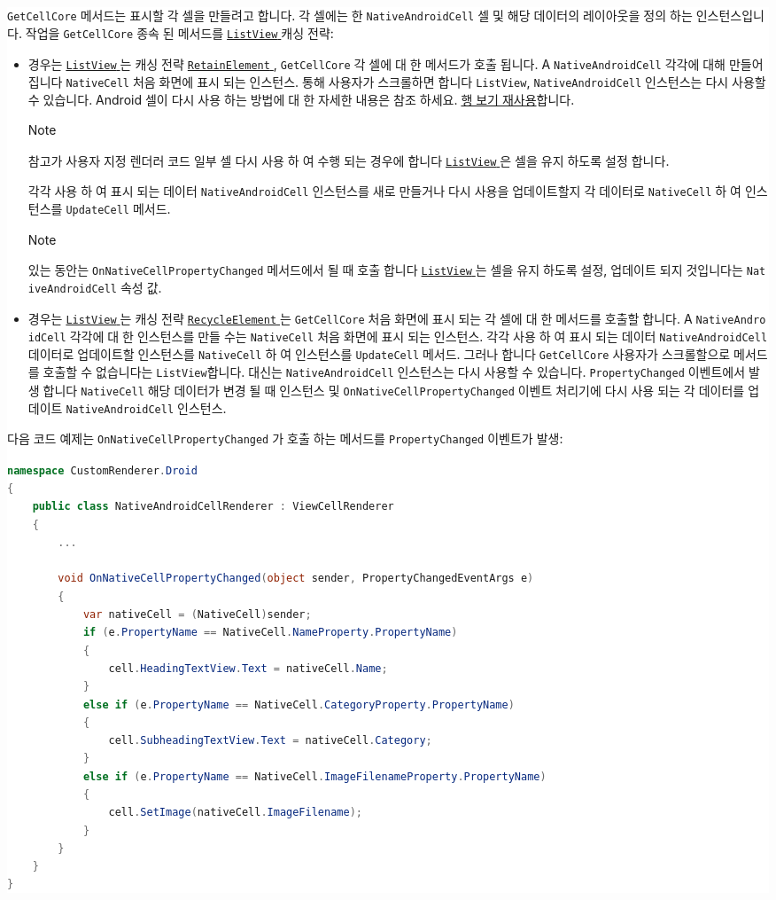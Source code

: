 `GetCellCore` 메서드는 표시할 각 셀을 만들려고 합니다. 각 셀에는 한 `NativeAndroidCell` 셀 및 해당 데이터의 레이아웃을 정의 하는 인스턴스입니다. 작업을 `GetCellCore` 종속 된 메서드를 [ `ListView` ](xref:Xamarin.Forms.ListView) 캐싱 전략:

- 경우는 [ `ListView` ](xref:Xamarin.Forms.ListView) 는 캐싱 전략 [ `RetainElement` ](xref:Xamarin.Forms.ListViewCachingStrategy.RetainElement), `GetCellCore` 각 셀에 대 한 메서드가 호출 됩니다. A `NativeAndroidCell` 각각에 대해 만들어집니다 `NativeCell` 처음 화면에 표시 되는 인스턴스. 통해 사용자가 스크롤하면 합니다 `ListView`, `NativeAndroidCell` 인스턴스는 다시 사용할 수 있습니다. Android 셀이 다시 사용 하는 방법에 대 한 자세한 내용은 참조 하세요. [행 보기 재사용](~/android/user-interface/layouts/list-view/populating.md)합니다.

  > [!NOTE]
  > 참고가 사용자 지정 렌더러 코드 일부 셀 다시 사용 하 여 수행 되는 경우에 합니다 [ `ListView` ](xref:Xamarin.Forms.ListView) 은 셀을 유지 하도록 설정 합니다.

  각각 사용 하 여 표시 되는 데이터 `NativeAndroidCell` 인스턴스를 새로 만들거나 다시 사용을 업데이트할지 각 데이터로 `NativeCell` 하 여 인스턴스를 `UpdateCell` 메서드.

  > [!NOTE]
  > 있는 동안는 `OnNativeCellPropertyChanged` 메서드에서 될 때 호출 합니다 [ `ListView` ](xref:Xamarin.Forms.ListView) 는 셀을 유지 하도록 설정, 업데이트 되지 것입니다는 `NativeAndroidCell` 속성 값.

- 경우는 [ `ListView` ](xref:Xamarin.Forms.ListView) 는 캐싱 전략 [ `RecycleElement` ](xref:Xamarin.Forms.ListViewCachingStrategy.RecycleElement)는 `GetCellCore` 처음 화면에 표시 되는 각 셀에 대 한 메서드를 호출할 합니다. A `NativeAndroidCell` 각각에 대 한 인스턴스를 만들 수는 `NativeCell` 처음 화면에 표시 되는 인스턴스. 각각 사용 하 여 표시 되는 데이터 `NativeAndroidCell` 데이터로 업데이트할 인스턴스를 `NativeCell` 하 여 인스턴스를 `UpdateCell` 메서드. 그러나 합니다 `GetCellCore` 사용자가 스크롤할으로 메서드를 호출할 수 없습니다는 `ListView`합니다. 대신는 `NativeAndroidCell` 인스턴스는 다시 사용할 수 있습니다.  `PropertyChanged` 이벤트에서 발생 합니다 `NativeCell` 해당 데이터가 변경 될 때 인스턴스 및 `OnNativeCellPropertyChanged` 이벤트 처리기에 다시 사용 되는 각 데이터를 업데이트 `NativeAndroidCell` 인스턴스.

다음 코드 예제는 `OnNativeCellPropertyChanged` 가 호출 하는 메서드를 `PropertyChanged` 이벤트가 발생:

```csharp
namespace CustomRenderer.Droid
{
    public class NativeAndroidCellRenderer : ViewCellRenderer
    {
        ...

        void OnNativeCellPropertyChanged(object sender, PropertyChangedEventArgs e)
        {
            var nativeCell = (NativeCell)sender;
            if (e.PropertyName == NativeCell.NameProperty.PropertyName)
            {
                cell.HeadingTextView.Text = nativeCell.Name;
            }
            else if (e.PropertyName == NativeCell.CategoryProperty.PropertyName)
            {
                cell.SubheadingTextView.Text = nativeCell.Category;
            }
            else if (e.PropertyName == NativeCell.ImageFilenameProperty.PropertyName)
            {
                cell.SetImage(nativeCell.ImageFilename);
            }
        }
    }
}
```
